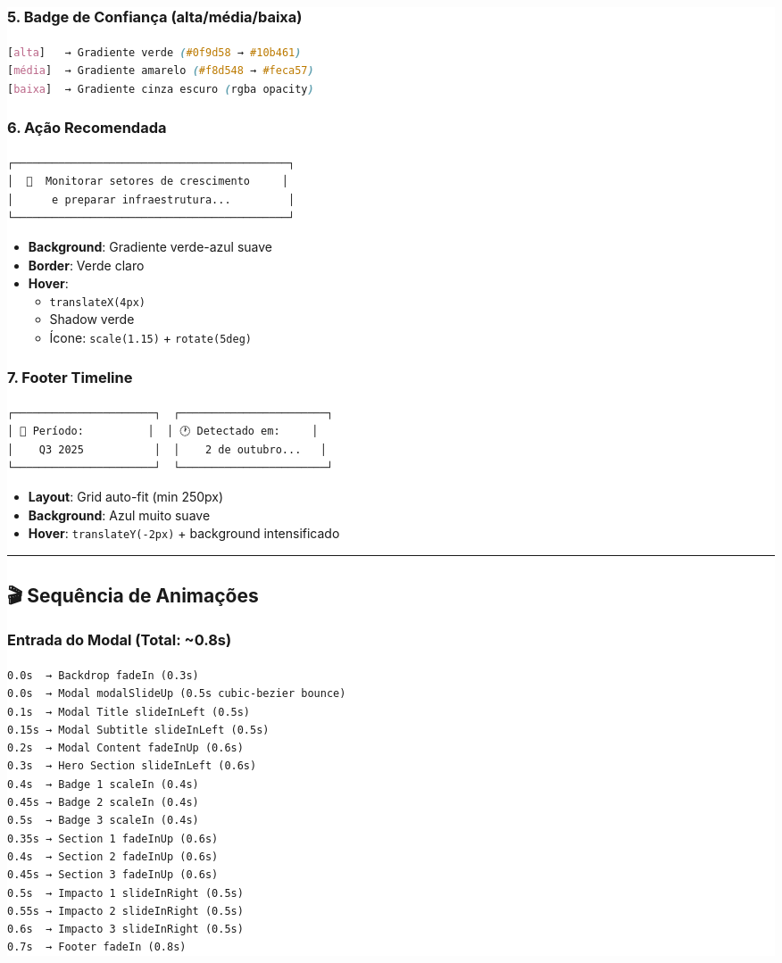 ### 5. **Badge de Confiança** (alta/média/baixa)
```css
[alta]   → Gradiente verde (#0f9d58 → #10b461)
[média]  → Gradiente amarelo (#f8d548 → #feca57)
[baixa]  → Gradiente cinza escuro (rgba opacity)
```

### 6. **Ação Recomendada**
```
┌───────────────────────────────────────────┐
│  🎯  Monitorar setores de crescimento     │
│      e preparar infraestrutura...         │
└───────────────────────────────────────────┘
```
- **Background**: Gradiente verde-azul suave
- **Border**: Verde claro
- **Hover**: 
  - `translateX(4px)`
  - Shadow verde
  - Ícone: `scale(1.15)` + `rotate(5deg)`

### 7. **Footer Timeline**
```
┌──────────────────────┐  ┌───────────────────────┐
│ 📅 Período:          │  │ 🕐 Detectado em:     │
│    Q3 2025           │  │    2 de outubro...   │
└──────────────────────┘  └───────────────────────┘
```
- **Layout**: Grid auto-fit (min 250px)
- **Background**: Azul muito suave
- **Hover**: `translateY(-2px)` + background intensificado

---

## 🎬 Sequência de Animações

### Entrada do Modal (Total: ~0.8s)
```
0.0s  → Backdrop fadeIn (0.3s)
0.0s  → Modal modalSlideUp (0.5s cubic-bezier bounce)
0.1s  → Modal Title slideInLeft (0.5s)
0.15s → Modal Subtitle slideInLeft (0.5s)
0.2s  → Modal Content fadeInUp (0.6s)
0.3s  → Hero Section slideInLeft (0.6s)
0.4s  → Badge 1 scaleIn (0.4s)
0.45s → Badge 2 scaleIn (0.4s)
0.5s  → Badge 3 scaleIn (0.4s)
0.35s → Section 1 fadeInUp (0.6s)
0.4s  → Section 2 fadeInUp (0.6s)
0.45s → Section 3 fadeInUp (0.6s)
0.5s  → Impacto 1 slideInRight (0.5s)
0.55s → Impacto 2 slideInRight (0.5s)
0.6s  → Impacto 3 slideInRight (0.5s)
0.7s  → Footer fadeIn (0.8s)
```
